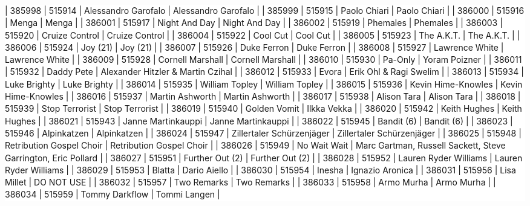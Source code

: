 | 385998 | 515914 | Alessandro Garofalo | Alessandro Garofalo |
| 385999 | 515915 | Paolo Chiari | Paolo Chiari |
| 386000 | 515916 | Menga | Menga |
| 386001 | 515917 | Night And Day | Night And Day |
| 386002 | 515919 | Phemales | Phemales |
| 386003 | 515920 | Cruize Control | Cruize Control |
| 386004 | 515922 | Cool Cut | Cool Cut |
| 386005 | 515923 | The A.K.T. | The A.K.T. |
| 386006 | 515924 | Joy (21) | Joy (21) |
| 386007 | 515926 | Duke Ferron | Duke Ferron |
| 386008 | 515927 | Lawrence White | Lawrence White |
| 386009 | 515928 | Cornell Marshall | Cornell Marshall |
| 386010 | 515930 | Pa-Only | Yoram Poizner |
| 386011 | 515932 | Daddy Pete | Alexander Hitzler & Martin Czihal |
| 386012 | 515933 | Evora | Erik Ohl & Ragi Swelim |
| 386013 | 515934 | Luke Brighty | Luke Brighty |
| 386014 | 515935 | William Topley | William Topley |
| 386015 | 515936 | Kevin Hime-Knowles | Kevin Hime-Knowles |
| 386016 | 515937 | Martin Ashworth | Martin Ashworth |
| 386017 | 515938 | Alison Tara | Alison Tara |
| 386018 | 515939 | Stop Terrorist | Stop Terrorist |
| 386019 | 515940 | Golden Vomit | Ilkka Vekka |
| 386020 | 515942 | Keith Hughes | Keith Hughes |
| 386021 | 515943 | Janne Martinkauppi | Janne Martinkauppi |
| 386022 | 515945 | Bandit (6) | Bandit (6) |
| 386023 | 515946 | Alpinkatzen | Alpinkatzen |
| 386024 | 515947 | Zillertaler Schürzenjäger | Zillertaler Schürzenjäger |
| 386025 | 515948 | Retribution Gospel Choir | Retribution Gospel Choir |
| 386026 | 515949 | No Wait Wait | Marc Gartman, Russell Sackett, Steve Garrington, Eric Pollard |
| 386027 | 515951 | Further Out (2) | Further Out (2) |
| 386028 | 515952 | Lauren Ryder Williams | Lauren Ryder Williams |
| 386029 | 515953 | Blatta | Dario Aiello |
| 386030 | 515954 | Inesha | Ignazio Aronica |
| 386031 | 515956 | Lisa Millet | DO NOT USE |
| 386032 | 515957 | Two Remarks | Two Remarks |
| 386033 | 515958 | Armo Murha | Armo Murha |
| 386034 | 515959 | Tommy Darkflow | Tommi Langen |